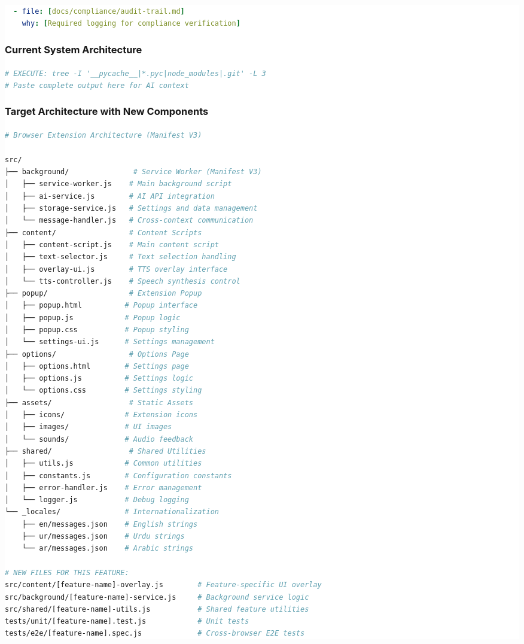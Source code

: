 ```yaml
  - file: [docs/compliance/audit-trail.md]
    why: [Required logging for compliance verification]
```

### Current System Architecture
```bash
# EXECUTE: tree -I '__pycache__|*.pyc|node_modules|.git' -L 3
# Paste complete output here for AI context

```

### Target Architecture with New Components
```bash
# Browser Extension Architecture (Manifest V3)

src/
├── background/               # Service Worker (Manifest V3)
│   ├── service-worker.js    # Main background script
│   ├── ai-service.js        # AI API integration
│   ├── storage-service.js   # Settings and data management
│   └── message-handler.js   # Cross-context communication
├── content/                 # Content Scripts
│   ├── content-script.js    # Main content script
│   ├── text-selector.js     # Text selection handling
│   ├── overlay-ui.js        # TTS overlay interface
│   └── tts-controller.js    # Speech synthesis control
├── popup/                   # Extension Popup
│   ├── popup.html          # Popup interface
│   ├── popup.js            # Popup logic
│   ├── popup.css           # Popup styling
│   └── settings-ui.js      # Settings management
├── options/                 # Options Page
│   ├── options.html        # Settings page
│   ├── options.js          # Settings logic
│   └── options.css         # Settings styling
├── assets/                  # Static Assets
│   ├── icons/              # Extension icons
│   ├── images/             # UI images
│   └── sounds/             # Audio feedback
├── shared/                  # Shared Utilities
│   ├── utils.js            # Common utilities
│   ├── constants.js        # Configuration constants
│   ├── error-handler.js    # Error management
│   └── logger.js           # Debug logging
└── _locales/               # Internationalization
    ├── en/messages.json    # English strings
    ├── ur/messages.json    # Urdu strings
    └── ar/messages.json    # Arabic strings

# NEW FILES FOR THIS FEATURE:
src/content/[feature-name]-overlay.js        # Feature-specific UI overlay
src/background/[feature-name]-service.js     # Background service logic
src/shared/[feature-name]-utils.js           # Shared feature utilities
tests/unit/[feature-name].test.js            # Unit tests
tests/e2e/[feature-name].spec.js             # Cross-browser E2E tests
```

